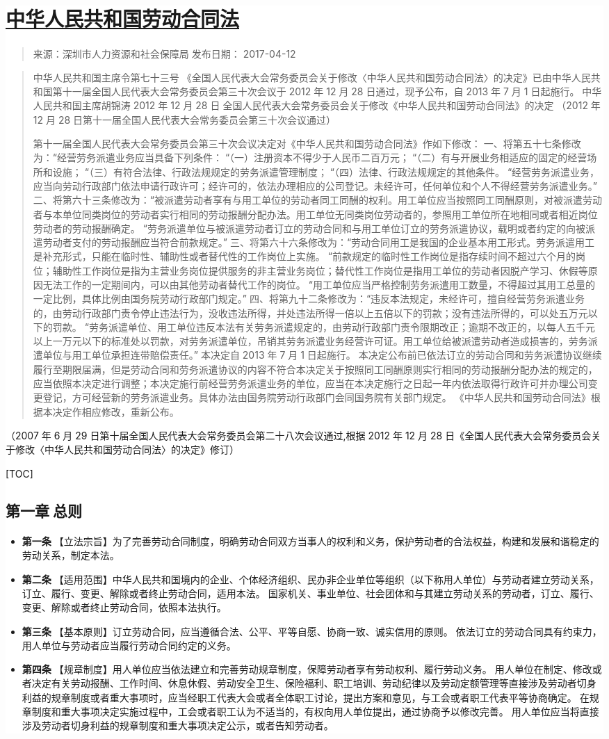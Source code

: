 # [中华人民共和国劳动合同法](http://hrss.sz.gov.cn/xxgk/zcfgjjd/zcfg/ldgx/200911/t20091104_1218634.htm)

> 来源：深圳市人力资源和社会保障局 发布日期： 2017-04-12

> 中华人民共和国主席令第七十三号
> 《全国人民代表大会常务委员会关于修改〈中华人民共和国劳动合同法〉的决定》已由中华人民共和国第十一届全国人民代表大会常务委员会第三十次会议于 2012 年 12 月 28 日通过，现予公布，自 2013 年 7 月 1 日起施行。
> 中华人民共和国主席胡锦涛
> 2012 年 12 月 28 日
> 全国人民代表大会常务委员会关于修改《中华人民共和国劳动合同法》的决定
> （2012 年 12 月 28 日第十一届全国人民代表大会常务委员会第三十次会议通过）
>
> 第十一届全国人民代表大会常务委员会第三十次会议决定对《中华人民共和国劳动合同法》作如下修改：
> 一、将第五十七条修改为：“经营劳务派遣业务应当具备下列条件：
> “（一）注册资本不得少于人民币二百万元；
> “（二）有与开展业务相适应的固定的经营场所和设施；
> “（三）有符合法律、行政法规规定的劳务派遣管理制度；
> “（四）法律、行政法规规定的其他条件。
> “经营劳务派遣业务，应当向劳动行政部门依法申请行政许可；经许可的，依法办理相应的公司登记。未经许可，任何单位和个人不得经营劳务派遣业务。”
> 二、将第六十三条修改为：“被派遣劳动者享有与用工单位的劳动者同工同酬的权利。用工单位应当按照同工同酬原则，对被派遣劳动者与本单位同类岗位的劳动者实行相同的劳动报酬分配办法。用工单位无同类岗位劳动者的，参照用工单位所在地相同或者相近岗位劳动者的劳动报酬确定。
> “劳务派遣单位与被派遣劳动者订立的劳动合同和与用工单位订立的劳务派遣协议，载明或者约定的向被派遣劳动者支付的劳动报酬应当符合前款规定。”
> 三、将第六十六条修改为：“劳动合同用工是我国的企业基本用工形式。劳务派遣用工是补充形式，只能在临时性、辅助性或者替代性的工作岗位上实施。
> “前款规定的临时性工作岗位是指存续时间不超过六个月的岗位；辅助性工作岗位是指为主营业务岗位提供服务的非主营业务岗位；替代性工作岗位是指用工单位的劳动者因脱产学习、休假等原因无法工作的一定期间内，可以由其他劳动者替代工作的岗位。
> “用工单位应当严格控制劳务派遣用工数量，不得超过其用工总量的一定比例，具体比例由国务院劳动行政部门规定。”
> 四、将第九十二条修改为：“违反本法规定，未经许可，擅自经营劳务派遣业务的，由劳动行政部门责令停止违法行为，没收违法所得，并处违法所得一倍以上五倍以下的罚款；没有违法所得的，可以处五万元以下的罚款。
> “劳务派遣单位、用工单位违反本法有关劳务派遣规定的，由劳动行政部门责令限期改正；逾期不改正的，以每人五千元以上一万元以下的标准处以罚款，对劳务派遣单位，吊销其劳务派遣业务经营许可证。用工单位给被派遣劳动者造成损害的，劳务派遣单位与用工单位承担连带赔偿责任。”
> 本决定自 2013 年 7 月 1 日起施行。
> 本决定公布前已依法订立的劳动合同和劳务派遣协议继续履行至期限届满，但是劳动合同和劳务派遣协议的内容不符合本决定关于按照同工同酬原则实行相同的劳动报酬分配办法的规定的，应当依照本决定进行调整；本决定施行前经营劳务派遣业务的单位，应当在本决定施行之日起一年内依法取得行政许可并办理公司变更登记，方可经营新的劳务派遣业务。具体办法由国务院劳动行政部门会同国务院有关部门规定。
> 《中华人民共和国劳动合同法》根据本决定作相应修改，重新公布。

（2007 年 6 月 29 日第十届全国人民代表大会常务委员会第二十八次会议通过,根据 2012 年 12 月 28 日《全国人民代表大会常务委员会关于修改〈中华人民共和国劳动合同法〉的决定》修订）

[TOC]

## 第一章 总则

- **第一条** 【立法宗旨】为了完善劳动合同制度，明确劳动合同双方当事人的权利和义务，保护劳动者的合法权益，构建和发展和谐稳定的劳动关系，制定本法。

- **第二条** 【适用范围】中华人民共和国境内的企业、个体经济组织、民办非企业单位等组织（以下称用人单位）与劳动者建立劳动关系，订立、履行、变更、解除或者终止劳动合同，适用本法。
    国家机关、事业单位、社会团体和与其建立劳动关系的劳动者，订立、履行、变更、解除或者终止劳动合同，依照本法执行。

- **第三条** 【基本原则】订立劳动合同，应当遵循合法、公平、平等自愿、协商一致、诚实信用的原则。
    依法订立的劳动合同具有约束力，用人单位与劳动者应当履行劳动合同约定的义务。

- **第四条** 【规章制度】用人单位应当依法建立和完善劳动规章制度，保障劳动者享有劳动权利、履行劳动义务。
    用人单位在制定、修改或者决定有关劳动报酬、工作时间、休息休假、劳动安全卫生、保险福利、职工培训、劳动纪律以及劳动定额管理等直接涉及劳动者切身利益的规章制度或者重大事项时，应当经职工代表大会或者全体职工讨论，提出方案和意见，与工会或者职工代表平等协商确定。
    在规章制度和重大事项决定实施过程中，工会或者职工认为不适当的，有权向用人单位提出，通过协商予以修改完善。
    用人单位应当将直接涉及劳动者切身利益的规章制度和重大事项决定公示，或者告知劳动者。
